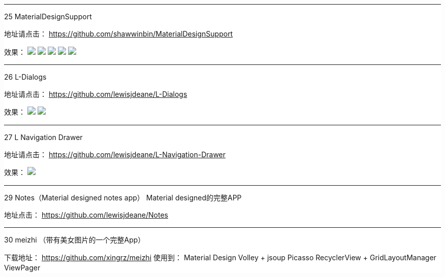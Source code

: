 ----------
25
MaterialDesignSupport

地址请点击：
https://github.com/shawwinbin/MaterialDesignSupport

效果：
![](https://github.com/shawwinbin/MaterialDesignSupport/raw/master/art/Material%20Design%20-%20Screen%20Shot%201.png)
![](https://github.com/shawwinbin/MaterialDesignSupport/raw/master/art/Material%20Design%20-%20Screen%20Shot%202.png)
![](https://github.com/shawwinbin/MaterialDesignSupport/raw/master/art/Material%20Design%20-%20Screen%20Shot%204.png)
![](https://github.com/shawwinbin/MaterialDesignSupport/raw/master/art/Material%20Design%20-%20Screen%20Shot%205.png)
![](https://github.com/shawwinbin/MaterialDesignSupport/raw/master/art/Material%20Design%20-%20Screen%20Shot%206.png)

----------
26
L-Dialogs

地址请点击：
https://github.com/lewisjdeane/L-Dialogs

效果：
![](https://github.com/lewisjdeane/L-Dialogs/raw/master/screenshots/banner.jpg)
![](https://github.com/lewisjdeane/L-Dialogs/raw/master/screenshots/banner.jpg)

----------
27
L Navigation Drawer

地址请点击：
https://github.com/lewisjdeane/L-Navigation-Drawer

效果：
![](https://github.com/lewisjdeane/L-Navigation-Drawer/raw/master/app/src/main/res/screenshots/img.png)

----------

29
Notes（Material designed notes app）
Material designed的完整APP

地址点击：
https://github.com/lewisjdeane/Notes

----------
30
meizhi （带有美女图片的一个完整App）

下载地址：
https://github.com/xingrz/meizhi 
使用到：
Material Design
Volley + jsoup
Picasso
RecyclerView + GridLayoutManager
ViewPager
